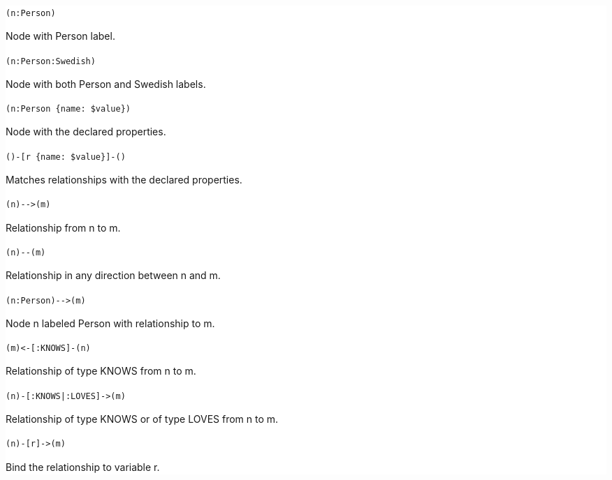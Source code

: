```cypher
(n:Person)
```
Node with Person label.



```cypher
(n:Person:Swedish)
```
Node with both Person and Swedish labels.



```cypher
(n:Person {name: $value})
```
Node with the declared properties.



```cypher
()-[r {name: $value}]-()
```
Matches relationships with the declared properties.



```cypher
(n)-->(m)
```
Relationship from n to m.



```cypher
(n)--(m)
```
Relationship in any direction between n and m.



```cypher
(n:Person)-->(m)
```
Node n labeled Person with relationship to m.



```cypher
(m)<-[:KNOWS]-(n)
```
Relationship of type KNOWS from n to m.



```cypher
(n)-[:KNOWS|:LOVES]->(m)
```
Relationship of type KNOWS or of type LOVES from n to m.



```cypher
(n)-[r]->(m)
```
Bind the relationship to variable r.
